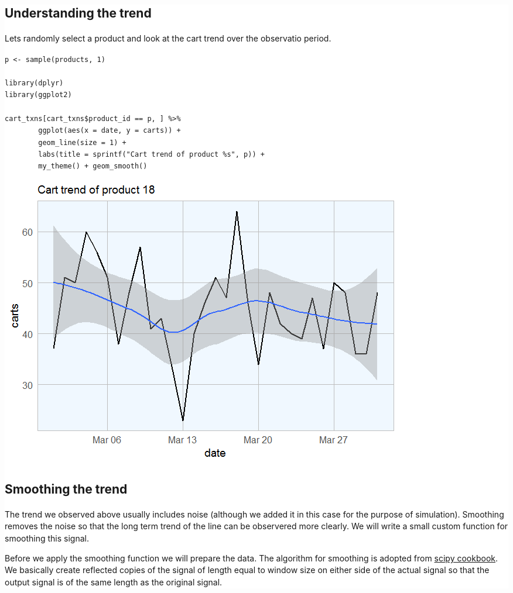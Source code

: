 Understanding the trend
-----------------------

Lets randomly select a product and look at the cart trend over the
observatio period.

    p <- sample(products, 1)

    library(dplyr)
    library(ggplot2)

    cart_txns[cart_txns$product_id == p, ] %>% 
            ggplot(aes(x = date, y = carts)) + 
            geom_line(size = 1) + 
            labs(title = sprintf("Cart trend of product %s", p)) + 
            my_theme() + geom_smooth()

![](/images/2017-03-01-product-recommendation/unnamed-chunk-2-1.png)

Smoothing the trend
-------------------

The trend we observed above usually includes noise (although we added it
in this case for the purpose of simulation). Smoothing removes the noise
so that the long term trend of the line can be observered more clearly.
We will write a small custom function for smoothing this signal.

Before we apply the smoothing function we will prepare the data. The
algorithm for smoothing is adopted from [scipy
cookbook](http://scipy-cookbook.readthedocs.io/items/SignalSmooth.html).
We basically create reflected copies of the signal of length equal to
window size on either side of the actual signal so that the output
signal is of the same length as the original signal.
